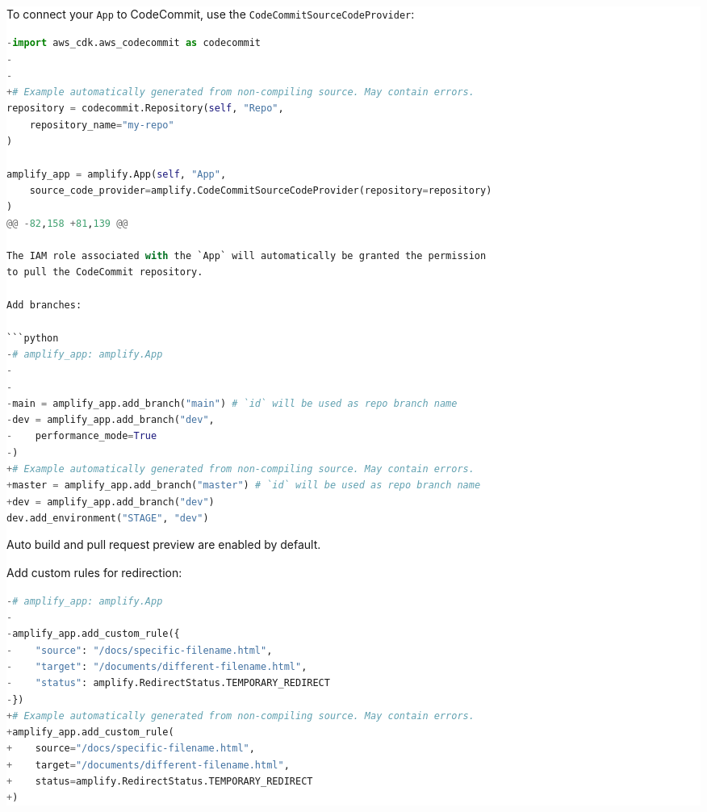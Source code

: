  To connect your `App` to CodeCommit, use the `CodeCommitSourceCodeProvider`:
 
 ```python
-import aws_cdk.aws_codecommit as codecommit
-
-
+# Example automatically generated from non-compiling source. May contain errors.
 repository = codecommit.Repository(self, "Repo",
     repository_name="my-repo"
 )
 
 amplify_app = amplify.App(self, "App",
     source_code_provider=amplify.CodeCommitSourceCodeProvider(repository=repository)
 )
@@ -82,158 +81,139 @@
 
 The IAM role associated with the `App` will automatically be granted the permission
 to pull the CodeCommit repository.
 
 Add branches:
 
 ```python
-# amplify_app: amplify.App
-
-
-main = amplify_app.add_branch("main") # `id` will be used as repo branch name
-dev = amplify_app.add_branch("dev",
-    performance_mode=True
-)
+# Example automatically generated from non-compiling source. May contain errors.
+master = amplify_app.add_branch("master") # `id` will be used as repo branch name
+dev = amplify_app.add_branch("dev")
 dev.add_environment("STAGE", "dev")
 ```
 
 Auto build and pull request preview are enabled by default.
 
 Add custom rules for redirection:
 
 ```python
-# amplify_app: amplify.App
-
-amplify_app.add_custom_rule({
-    "source": "/docs/specific-filename.html",
-    "target": "/documents/different-filename.html",
-    "status": amplify.RedirectStatus.TEMPORARY_REDIRECT
-})
+# Example automatically generated from non-compiling source. May contain errors.
+amplify_app.add_custom_rule(
+    source="/docs/specific-filename.html",
+    target="/documents/different-filename.html",
+    status=amplify.RedirectStatus.TEMPORARY_REDIRECT
+)
 ```
 